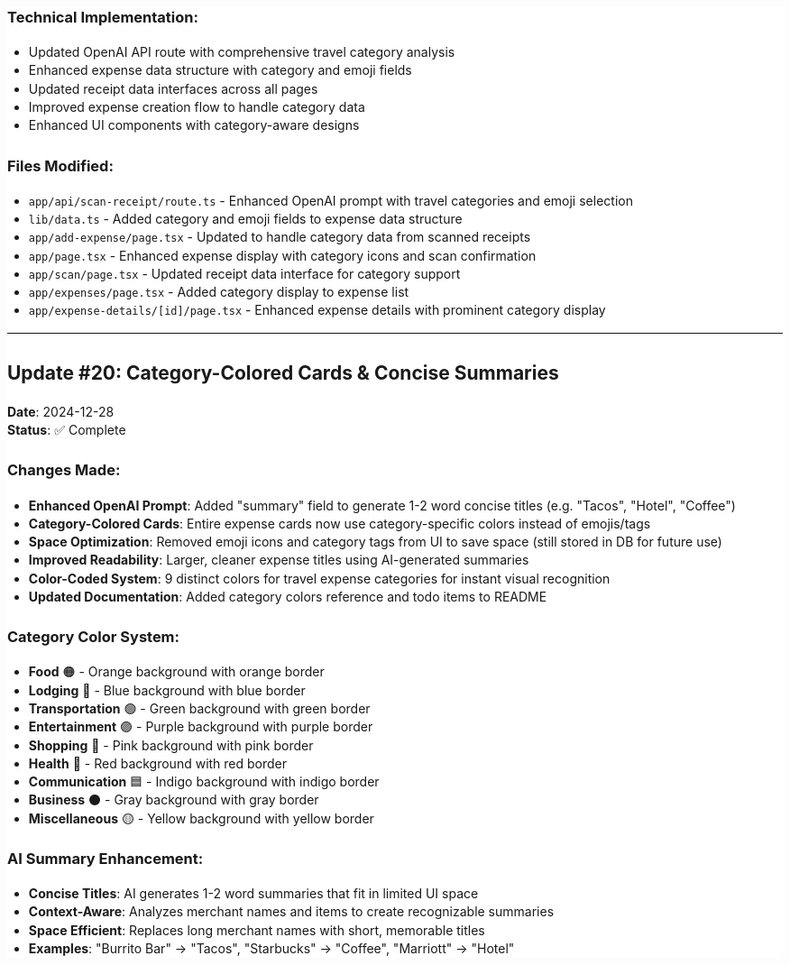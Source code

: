 ### Technical Implementation:
- Updated OpenAI API route with comprehensive travel category analysis
- Enhanced expense data structure with category and emoji fields
- Updated receipt data interfaces across all pages
- Improved expense creation flow to handle category data
- Enhanced UI components with category-aware designs

### Files Modified:
- `app/api/scan-receipt/route.ts` - Enhanced OpenAI prompt with travel categories and emoji selection
- `lib/data.ts` - Added category and emoji fields to expense data structure
- `app/add-expense/page.tsx` - Updated to handle category data from scanned receipts
- `app/page.tsx` - Enhanced expense display with category icons and scan confirmation
- `app/scan/page.tsx` - Updated receipt data interface for category support
- `app/expenses/page.tsx` - Added category display to expense list
- `app/expense-details/[id]/page.tsx` - Enhanced expense details with prominent category display

---

## Update #20: Category-Colored Cards & Concise Summaries
**Date**: 2024-12-28  
**Status**: ✅ Complete

### Changes Made:
- **Enhanced OpenAI Prompt**: Added "summary" field to generate 1-2 word concise titles (e.g. "Tacos", "Hotel", "Coffee")
- **Category-Colored Cards**: Entire expense cards now use category-specific colors instead of emojis/tags
- **Space Optimization**: Removed emoji icons and category tags from UI to save space (still stored in DB for future use)
- **Improved Readability**: Larger, cleaner expense titles using AI-generated summaries
- **Color-Coded System**: 9 distinct colors for travel expense categories for instant visual recognition
- **Updated Documentation**: Added category colors reference and todo items to README

### Category Color System:
- **Food** 🟠 - Orange background with orange border
- **Lodging** 🔵 - Blue background with blue border  
- **Transportation** 🟢 - Green background with green border
- **Entertainment** 🟣 - Purple background with purple border
- **Shopping** 🩷 - Pink background with pink border
- **Health** 🔴 - Red background with red border
- **Communication** 🟦 - Indigo background with indigo border
- **Business** ⚫ - Gray background with gray border
- **Miscellaneous** 🟡 - Yellow background with yellow border

### AI Summary Enhancement:
- **Concise Titles**: AI generates 1-2 word summaries that fit in limited UI space
- **Context-Aware**: Analyzes merchant names and items to create recognizable summaries
- **Space Efficient**: Replaces long merchant names with short, memorable titles
- **Examples**: "Burrito Bar" → "Tacos", "Starbucks" → "Coffee", "Marriott" → "Hotel"
